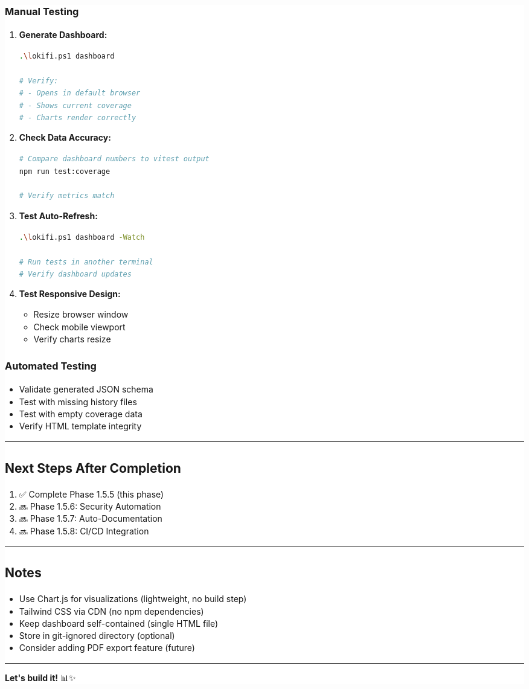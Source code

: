 ### Manual Testing

1. **Generate Dashboard:**

   ```bash
   .\lokifi.ps1 dashboard

   # Verify:
   # - Opens in default browser
   # - Shows current coverage
   # - Charts render correctly
   ```

2. **Check Data Accuracy:**

   ```bash
   # Compare dashboard numbers to vitest output
   npm run test:coverage

   # Verify metrics match
   ```

3. **Test Auto-Refresh:**

   ```bash
   .\lokifi.ps1 dashboard -Watch

   # Run tests in another terminal
   # Verify dashboard updates
   ```

4. **Test Responsive Design:**
   - Resize browser window
   - Check mobile viewport
   - Verify charts resize

### Automated Testing

- Validate generated JSON schema
- Test with missing history files
- Test with empty coverage data
- Verify HTML template integrity

---

## Next Steps After Completion

1. ✅ Complete Phase 1.5.5 (this phase)
2. 🔜 Phase 1.5.6: Security Automation
3. 🔜 Phase 1.5.7: Auto-Documentation
4. 🔜 Phase 1.5.8: CI/CD Integration

---

## Notes

- Use Chart.js for visualizations (lightweight, no build step)
- Tailwind CSS via CDN (no npm dependencies)
- Keep dashboard self-contained (single HTML file)
- Store in git-ignored directory (optional)
- Consider adding PDF export feature (future)

---

**Let's build it!** 📊✨
